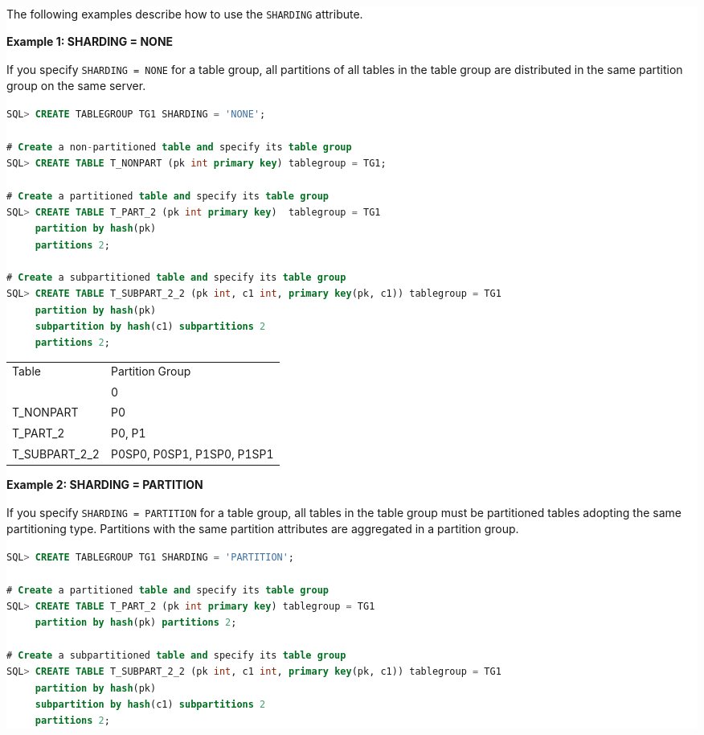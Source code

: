 The following examples describe how to use the `SHARDING` attribute.

**Example 1: SHARDING = NONE**

If you specify `SHARDING = NONE` for a table group, all partitions of all tables in the table group are distributed in the same partition group on the same server.

```sql
SQL> CREATE TABLEGROUP TG1 SHARDING = 'NONE';

# Create a non-partitioned table and specify its table group
SQL> CREATE TABLE T_NONPART (pk int primary key) tablegroup = TG1;

# Create a partitioned table and specify its table group
SQL> CREATE TABLE T_PART_2 (pk int primary key)  tablegroup = TG1
     partition by hash(pk)
     partitions 2;

# Create a subpartitioned table and specify its table group
SQL> CREATE TABLE T_SUBPART_2_2 (pk int, c1 int, primary key(pk, c1)) tablegroup = TG1
     partition by hash(pk)
     subpartition by hash(c1) subpartitions 2
     partitions 2;
```

<table>
  <tr>
    <td rowspan="2">Table</td>
    <td>Partition Group</td>
  </tr>
  <tr>
    <td>0</td>
  </tr>
  <tr>
    <td>T_NONPART</td>
    <td>P0</td>
  </tr>
  <tr>
    <td>T_PART_2</td>
    <td>P0, P1</td>
  </tr>
  <tr>
    <td>T_SUBPART_2_2</td>
    <td>P0SP0, P0SP1, P1SP0, P1SP1</td>
  </tr>
</table>

**Example 2: SHARDING = PARTITION**

If you specify `SHARDING = PARTITION` for a table group, all tables in the table group must be partitioned tables adopting the same partitioning type. Partitions with the same partition attributes are aggregated in a partition group.

```sql
SQL> CREATE TABLEGROUP TG1 SHARDING = 'PARTITION';

# Create a partitioned table and specify its table group
SQL> CREATE TABLE T_PART_2 (pk int primary key) tablegroup = TG1
     partition by hash(pk) partitions 2;

# Create a subpartitioned table and specify its table group
SQL> CREATE TABLE T_SUBPART_2_2 (pk int, c1 int, primary key(pk, c1)) tablegroup = TG1
     partition by hash(pk)
     subpartition by hash(c1) subpartitions 2
     partitions 2;
```
